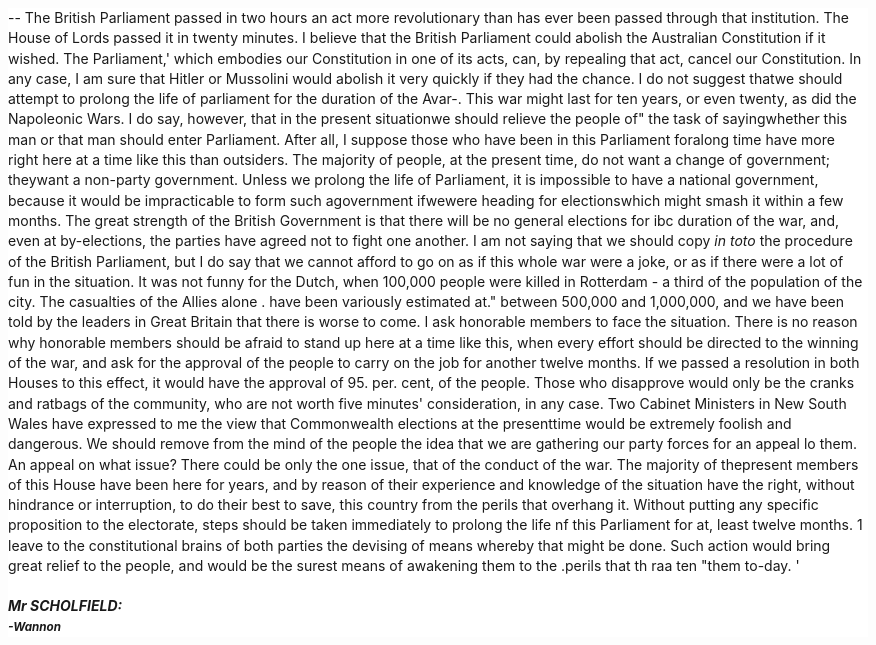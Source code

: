 -- The British Parliament passed  in  two hours an act more revolutionary than has ever been passed through that institution. The House of Lords passed  it  in twenty minutes. I believe that the British Parliament could abolish the Australian Constitution  if  it wished. The Parliament,' which embodies our Constitution  in  one  of  its acts, can, by repealing that act, cancel our Constitution. In any case, I am sure that Hitler or Mussolini would abolish  it  very quickly  if  they had the chance. I do not suggest thatwe should attempt to prolong the life of parliament for the duration of the  Avar-.  This war might last for  ten  years, or even twenty, as  did  the Napoleonic Wars. I do say, however, that in the present situationwe should relieve the people of" the task of sayingwhether this man or that man should enter Parliament. After all, I suppose those who have been  in  this Parliament foralong time have more right here at a time like this than outsiders. The majority of people, at the present time, do not want a change of government; theywant a non-party government. Unless we prolong the life of Parliament,  it  is impossible  to  have  a  national government, because  it  would be impracticable to form such agovernment  ifwewere  heading for electionswhich might smash  it  within a few months. The great strength of the British Government  is that there will be no general elections for ibc duration of the war, and, even at by-elections, the parties have agreed not to fight one another. I am not saying that we should copy  *in*  *toto*  the procedure of the British Parliament, but I do say that we cannot afford to go on as if this whole war were a joke, or as if there were a lot of fun in the situation. It was not funny for the Dutch, when 100,000 people were killed in Rotterdam - a third of the population of the city. The casualties of the Allies alone . have been variously estimated at." between 500,000 and 1,000,000, and we have been told by the leaders in Great Britain that there is worse to come. I ask honorable members to face the situation. There is no reason why honorable members should be afraid to stand up here at a time like this, when every effort should be directed to the winning of the war, and ask for the approval of the people to carry on the job for another twelve months. If we passed a resolution in both Houses to this effect, it would have the approval of 95. per. cent, of the people. Those who disapprove would only be the cranks and ratbags of the community, who are not worth five minutes' consideration, in any case. Two Cabinet Ministers in New South Wales have expressed to me the view that Commonwealth elections at the presenttime would be extremely foolish and dangerous. We should remove from the mind of the people the idea that we are gathering our party forces for an appeal lo them. An appeal on what issue? There could be only the one issue, that of the conduct of the war. The majority of thepresent members of this House have been here for years, and by reason of their experience and knowledge of the situation have the right, without hindrance or interruption, to do their best to save, this country from the perils that overhang it. Without putting any specific proposition to the electorate, steps should be taken immediately to prolong the life nf this Parliament for at, least twelve months. 1 leave to the constitutional brains of both parties the devising of means whereby that might be done. Such action would bring great relief to the people, and would be the surest means of awakening them to the .perils that th raa ten "them to-day. ' 

##### Mr SCHOLFIELD:<br><small class="text-muted">-Wannon</small>
